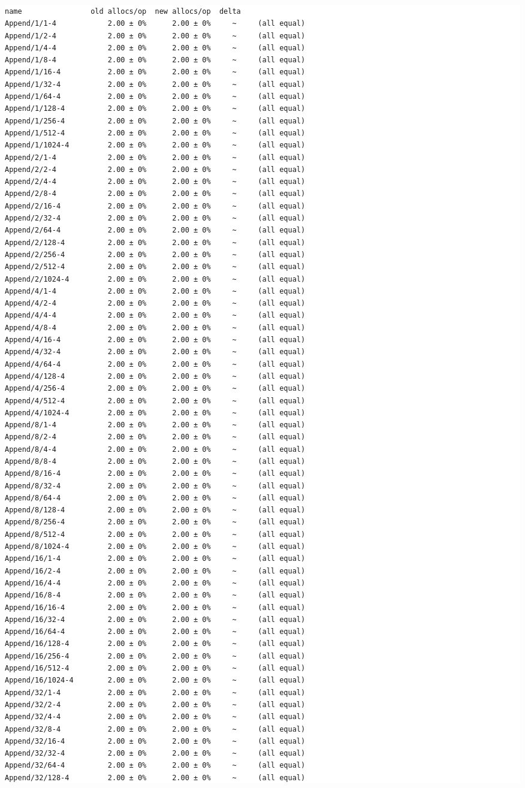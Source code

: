     name                old allocs/op  new allocs/op  delta
    Append/1/1-4            2.00 ± 0%      2.00 ± 0%     ~     (all equal)
    Append/1/2-4            2.00 ± 0%      2.00 ± 0%     ~     (all equal)
    Append/1/4-4            2.00 ± 0%      2.00 ± 0%     ~     (all equal)
    Append/1/8-4            2.00 ± 0%      2.00 ± 0%     ~     (all equal)
    Append/1/16-4           2.00 ± 0%      2.00 ± 0%     ~     (all equal)
    Append/1/32-4           2.00 ± 0%      2.00 ± 0%     ~     (all equal)
    Append/1/64-4           2.00 ± 0%      2.00 ± 0%     ~     (all equal)
    Append/1/128-4          2.00 ± 0%      2.00 ± 0%     ~     (all equal)
    Append/1/256-4          2.00 ± 0%      2.00 ± 0%     ~     (all equal)
    Append/1/512-4          2.00 ± 0%      2.00 ± 0%     ~     (all equal)
    Append/1/1024-4         2.00 ± 0%      2.00 ± 0%     ~     (all equal)
    Append/2/1-4            2.00 ± 0%      2.00 ± 0%     ~     (all equal)
    Append/2/2-4            2.00 ± 0%      2.00 ± 0%     ~     (all equal)
    Append/2/4-4            2.00 ± 0%      2.00 ± 0%     ~     (all equal)
    Append/2/8-4            2.00 ± 0%      2.00 ± 0%     ~     (all equal)
    Append/2/16-4           2.00 ± 0%      2.00 ± 0%     ~     (all equal)
    Append/2/32-4           2.00 ± 0%      2.00 ± 0%     ~     (all equal)
    Append/2/64-4           2.00 ± 0%      2.00 ± 0%     ~     (all equal)
    Append/2/128-4          2.00 ± 0%      2.00 ± 0%     ~     (all equal)
    Append/2/256-4          2.00 ± 0%      2.00 ± 0%     ~     (all equal)
    Append/2/512-4          2.00 ± 0%      2.00 ± 0%     ~     (all equal)
    Append/2/1024-4         2.00 ± 0%      2.00 ± 0%     ~     (all equal)
    Append/4/1-4            2.00 ± 0%      2.00 ± 0%     ~     (all equal)
    Append/4/2-4            2.00 ± 0%      2.00 ± 0%     ~     (all equal)
    Append/4/4-4            2.00 ± 0%      2.00 ± 0%     ~     (all equal)
    Append/4/8-4            2.00 ± 0%      2.00 ± 0%     ~     (all equal)
    Append/4/16-4           2.00 ± 0%      2.00 ± 0%     ~     (all equal)
    Append/4/32-4           2.00 ± 0%      2.00 ± 0%     ~     (all equal)
    Append/4/64-4           2.00 ± 0%      2.00 ± 0%     ~     (all equal)
    Append/4/128-4          2.00 ± 0%      2.00 ± 0%     ~     (all equal)
    Append/4/256-4          2.00 ± 0%      2.00 ± 0%     ~     (all equal)
    Append/4/512-4          2.00 ± 0%      2.00 ± 0%     ~     (all equal)
    Append/4/1024-4         2.00 ± 0%      2.00 ± 0%     ~     (all equal)
    Append/8/1-4            2.00 ± 0%      2.00 ± 0%     ~     (all equal)
    Append/8/2-4            2.00 ± 0%      2.00 ± 0%     ~     (all equal)
    Append/8/4-4            2.00 ± 0%      2.00 ± 0%     ~     (all equal)
    Append/8/8-4            2.00 ± 0%      2.00 ± 0%     ~     (all equal)
    Append/8/16-4           2.00 ± 0%      2.00 ± 0%     ~     (all equal)
    Append/8/32-4           2.00 ± 0%      2.00 ± 0%     ~     (all equal)
    Append/8/64-4           2.00 ± 0%      2.00 ± 0%     ~     (all equal)
    Append/8/128-4          2.00 ± 0%      2.00 ± 0%     ~     (all equal)
    Append/8/256-4          2.00 ± 0%      2.00 ± 0%     ~     (all equal)
    Append/8/512-4          2.00 ± 0%      2.00 ± 0%     ~     (all equal)
    Append/8/1024-4         2.00 ± 0%      2.00 ± 0%     ~     (all equal)
    Append/16/1-4           2.00 ± 0%      2.00 ± 0%     ~     (all equal)
    Append/16/2-4           2.00 ± 0%      2.00 ± 0%     ~     (all equal)
    Append/16/4-4           2.00 ± 0%      2.00 ± 0%     ~     (all equal)
    Append/16/8-4           2.00 ± 0%      2.00 ± 0%     ~     (all equal)
    Append/16/16-4          2.00 ± 0%      2.00 ± 0%     ~     (all equal)
    Append/16/32-4          2.00 ± 0%      2.00 ± 0%     ~     (all equal)
    Append/16/64-4          2.00 ± 0%      2.00 ± 0%     ~     (all equal)
    Append/16/128-4         2.00 ± 0%      2.00 ± 0%     ~     (all equal)
    Append/16/256-4         2.00 ± 0%      2.00 ± 0%     ~     (all equal)
    Append/16/512-4         2.00 ± 0%      2.00 ± 0%     ~     (all equal)
    Append/16/1024-4        2.00 ± 0%      2.00 ± 0%     ~     (all equal)
    Append/32/1-4           2.00 ± 0%      2.00 ± 0%     ~     (all equal)
    Append/32/2-4           2.00 ± 0%      2.00 ± 0%     ~     (all equal)
    Append/32/4-4           2.00 ± 0%      2.00 ± 0%     ~     (all equal)
    Append/32/8-4           2.00 ± 0%      2.00 ± 0%     ~     (all equal)
    Append/32/16-4          2.00 ± 0%      2.00 ± 0%     ~     (all equal)
    Append/32/32-4          2.00 ± 0%      2.00 ± 0%     ~     (all equal)
    Append/32/64-4          2.00 ± 0%      2.00 ± 0%     ~     (all equal)
    Append/32/128-4         2.00 ± 0%      2.00 ± 0%     ~     (all equal)